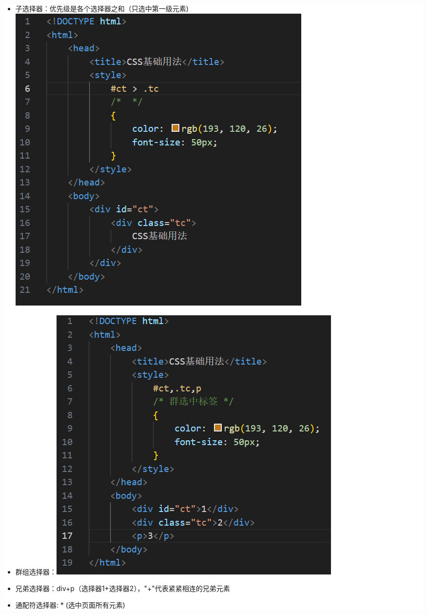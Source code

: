 - 子选择器：优先级是各个选择器之和（只选中第一级元素)![capture_20240212151215009](前端.assets/capture_20240212151215009.bmp)

- 群组选择器：![capture_20240212152233827](前端.assets/capture_20240212152233827.bmp)
- 兄弟选择器：div+p（选择器1+选择器2），"+"代表紧紧相连的兄弟元素
- 通配符选择器: * (选中页面所有元素)
